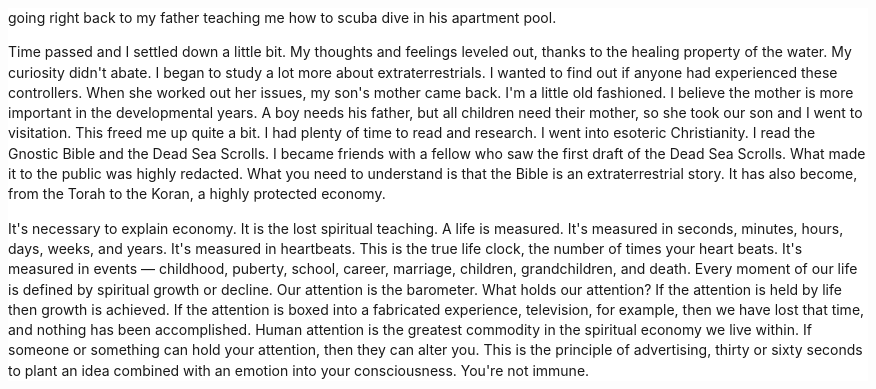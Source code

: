 going right back to my father teaching me how to scuba dive in his apartment pool.



Time passed and I settled down a little bit.
My thoughts and feelings leveled out,
thanks to the healing property of the water. 
My curiosity didn't abate.
I began to study a lot more about extraterrestrials.
I wanted to find out if anyone had experienced these controllers. 
When she worked out her issues,
my son's mother came back.
I'm a little old fashioned.
I believe the mother is more important in the developmental years.
A boy needs his father,
but all children need their mother,
so she took our son and I went to visitation.
This freed me up quite a bit.
I had plenty of time to read and research.
I went into esoteric Christianity.
I read the Gnostic Bible and the Dead Sea Scrolls.
I became friends with a fellow who saw the first draft of the Dead Sea Scrolls.
What made it to the public was highly redacted.
What you need to understand is that the Bible is an extraterrestrial story.
It has also become,
from the Torah to the Koran,
a highly protected economy.


It's necessary to explain economy.
It is the lost spiritual teaching.
A life is measured.
It's measured in seconds,
minutes,
hours,
days,
weeks,
and years.
It's measured in heartbeats.
This is the true life clock,
the number of times your heart beats.
It's measured in events
&mdash;
childhood,
puberty,
school,
career,
marriage,
children,
grandchildren,
and death.
Every moment of our life is defined by spiritual growth or decline.
Our attention is the barometer.
What holds our attention?
If the attention is held by life then growth is achieved.
If the attention is boxed into a fabricated experience,
television,
for example,
then we have lost that time,
and nothing has been accomplished. 
Human attention is the greatest commodity in the spiritual economy we live within.
If someone or something can hold your attention,
then they can alter you.
This is the principle of advertising,
thirty or sixty seconds to plant an idea combined with an emotion into your consciousness.
You're not immune.